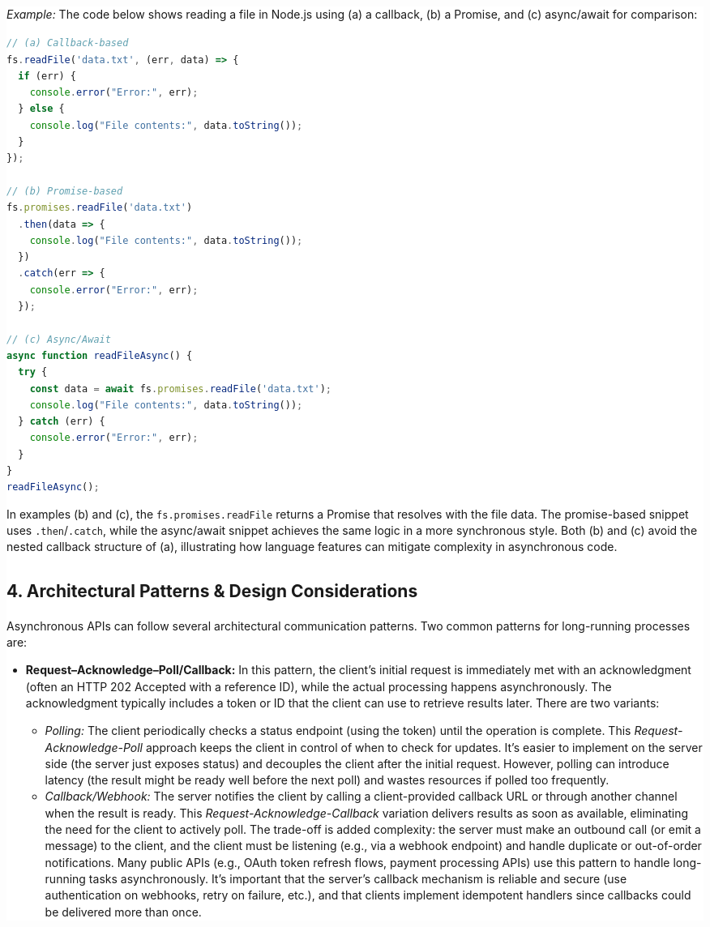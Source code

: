 *Example:* The code below shows reading a file in Node.js using (a) a callback, (b) a Promise, and (c) async/await for comparison:

```javascript
// (a) Callback-based
fs.readFile('data.txt', (err, data) => {
  if (err) {
    console.error("Error:", err);
  } else {
    console.log("File contents:", data.toString());
  }
});

// (b) Promise-based
fs.promises.readFile('data.txt')
  .then(data => {
    console.log("File contents:", data.toString());
  })
  .catch(err => {
    console.error("Error:", err);
  });

// (c) Async/Await
async function readFileAsync() {
  try {
    const data = await fs.promises.readFile('data.txt');
    console.log("File contents:", data.toString());
  } catch (err) {
    console.error("Error:", err);
  }
}
readFileAsync();
```

In examples (b) and (c), the `fs.promises.readFile` returns a Promise that resolves with the file data. The promise-based snippet uses `.then`/`.catch`, while the async/await snippet achieves the same logic in a more synchronous style. Both (b) and (c) avoid the nested callback structure of (a), illustrating how language features can mitigate complexity in asynchronous code.

## 4. Architectural Patterns & Design Considerations

Asynchronous APIs can follow several architectural communication patterns. Two common patterns for long-running processes are:

* **Request–Acknowledge–Poll/Callback:** In this pattern, the client’s initial request is immediately met with an acknowledgment (often an HTTP 202 Accepted with a reference ID), while the actual processing happens asynchronously. The acknowledgment typically includes a token or ID that the client can use to retrieve results later. There are two variants:

  * *Polling:* The client periodically checks a status endpoint (using the token) until the operation is complete. This *Request-Acknowledge-Poll* approach keeps the client in control of when to check for updates. It’s easier to implement on the server side (the server just exposes status) and decouples the client after the initial request. However, polling can introduce latency (the result might be ready well before the next poll) and wastes resources if polled too frequently.
  * *Callback/Webhook:* The server notifies the client by calling a client-provided callback URL or through another channel when the result is ready. This *Request-Acknowledge-Callback* variation delivers results as soon as available, eliminating the need for the client to actively poll. The trade-off is added complexity: the server must make an outbound call (or emit a message) to the client, and the client must be listening (e.g., via a webhook endpoint) and handle duplicate or out-of-order notifications. Many public APIs (e.g., OAuth token refresh flows, payment processing APIs) use this pattern to handle long-running tasks asynchronously. It’s important that the server’s callback mechanism is reliable and secure (use authentication on webhooks, retry on failure, etc.), and that clients implement idempotent handlers since callbacks could be delivered more than once.
